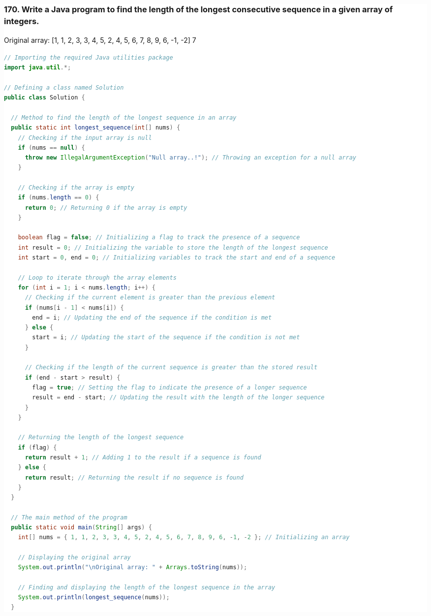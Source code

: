 ### 170. Write a Java program to find the length of the longest consecutive sequence in a given array of integers.

Original array: [1, 1, 2, 3, 3, 4, 5, 2, 4, 5, 6, 7, 8, 9, 6, -1, -2]
7

```java
// Importing the required Java utilities package
import java.util.*;

// Defining a class named Solution
public class Solution {

  // Method to find the length of the longest sequence in an array
  public static int longest_sequence(int[] nums) {
    // Checking if the input array is null
    if (nums == null) {
      throw new IllegalArgumentException("Null array..!"); // Throwing an exception for a null array
    }
    
    // Checking if the array is empty
    if (nums.length == 0) {
      return 0; // Returning 0 if the array is empty
    }
    
    boolean flag = false; // Initializing a flag to track the presence of a sequence
    int result = 0; // Initializing the variable to store the length of the longest sequence
    int start = 0, end = 0; // Initializing variables to track the start and end of a sequence

    // Loop to iterate through the array elements
    for (int i = 1; i < nums.length; i++) {
      // Checking if the current element is greater than the previous element
      if (nums[i - 1] < nums[i]) {
        end = i; // Updating the end of the sequence if the condition is met
      } else {
        start = i; // Updating the start of the sequence if the condition is not met
      }
      
      // Checking if the length of the current sequence is greater than the stored result
      if (end - start > result) {
        flag = true; // Setting the flag to indicate the presence of a longer sequence
        result = end - start; // Updating the result with the length of the longer sequence
      }
    }
    
    // Returning the length of the longest sequence
    if (flag) {
      return result + 1; // Adding 1 to the result if a sequence is found
    } else {
      return result; // Returning the result if no sequence is found
    }
  }

  // The main method of the program
  public static void main(String[] args) {
    int[] nums = { 1, 1, 2, 3, 3, 4, 5, 2, 4, 5, 6, 7, 8, 9, 6, -1, -2 }; // Initializing an array
    
    // Displaying the original array
    System.out.println("\nOriginal array: " + Arrays.toString(nums));
    
    // Finding and displaying the length of the longest sequence in the array
    System.out.println(longest_sequence(nums));
  }
```
